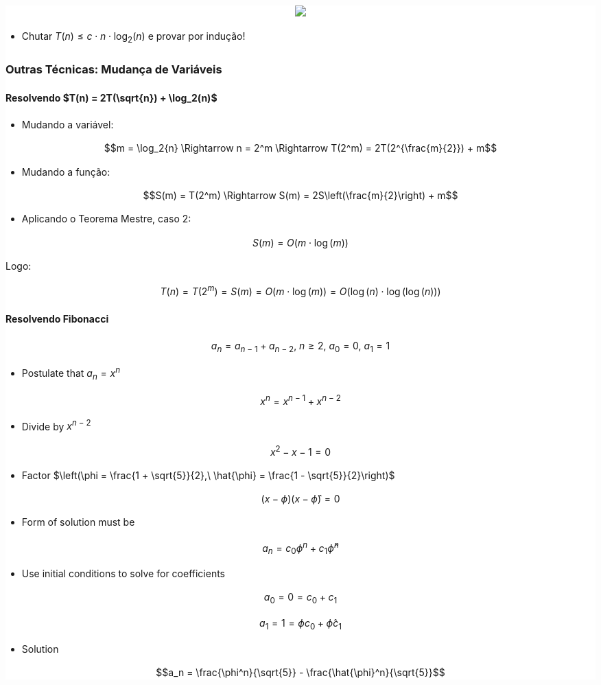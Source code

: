 <p align="center">
  <img src="https://user-images.githubusercontent.com/14254807/37104509-aa3d5ab0-220b-11e8-86db-be0ba6ae3c40.png">
</p>

- Chutar $T(n) \leq c \cdot n \cdot \log_2(n)$ e provar por indução!

### Outras Técnicas: Mudança de Variáveis

#### Resolvendo $T(n) = 2T(\sqrt{n}) + \log_2(n)$

- Mudando a variável:

$$m = \log_2{n} \Rightarrow n = 2^m \Rightarrow T(2^m) = 2T(2^{\frac{m}{2}}) + m$$

- Mudando a função:

$$S(m) = T(2^m) \Rightarrow S(m) = 2S\left(\frac{m}{2}\right) + m$$

- Aplicando o Teorema Mestre, caso 2:

$$S(m) = O(m \cdot \log(m))$$

Logo:

$$T(n) = T(2^m) = S(m) = O(m \cdot \log(m)) = O(\log(n) \cdot \log(\log(n)))$$

#### Resolvendo Fibonacci

$$a_n = a_{n - 1} + a_{n - 2},\ n \geq 2,\ a_0 = 0,\ a_1 = 1$$

- Postulate that $a_n = x^n$

$$x^n = x^{n - 1} + x^{n - 2}$$

- Divide by $x^{n - 2}$

$$x^2 - x - 1 = 0$$

- Factor $\left(\phi = \frac{1 + \sqrt{5}}{2},\ \hat{\phi} = \frac{1 - \sqrt{5}}{2}\right)$

$$(x - \phi)(x - \hat{\phi}) = 0$$

- Form of solution must be

$$a_n = c_0\phi^n + c_1\hat{\phi}^n$$

- Use initial conditions to solve for coefficients

$$a_0 = 0 = c_0 + c_1$$

$$a_1 = 1 = \phi c_0 + \hat{\phi}c_1$$

- Solution

$$a_n = \frac{\phi^n}{\sqrt{5}} - \frac{\hat{\phi}^n}{\sqrt{5}}$$